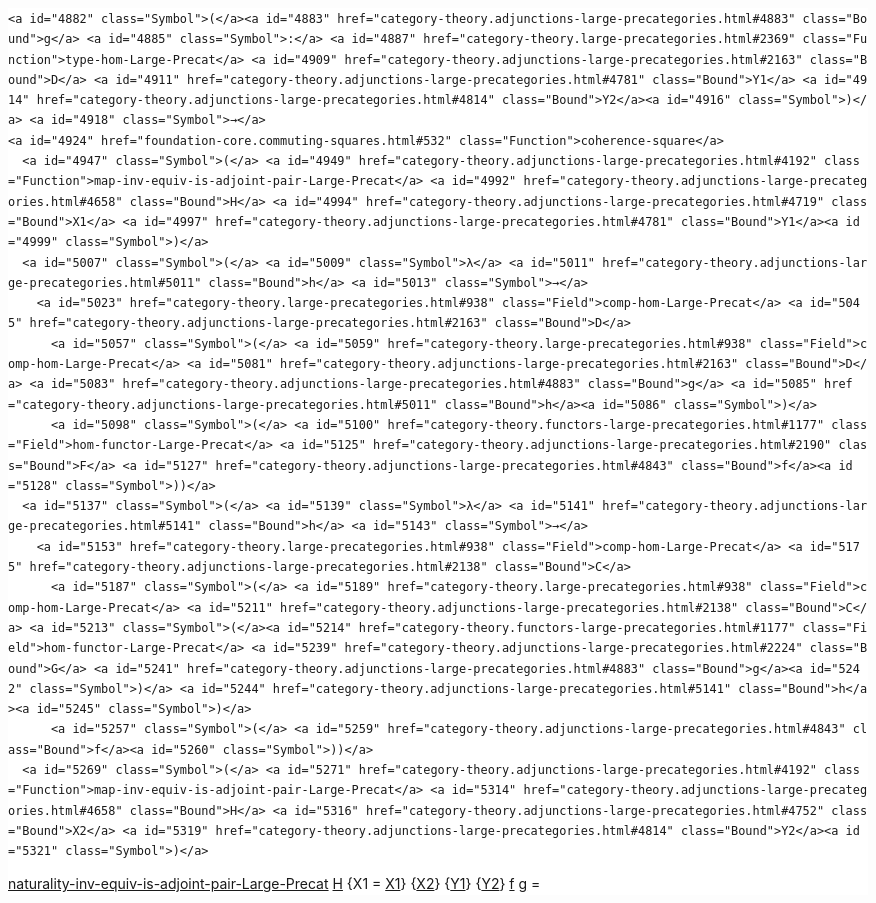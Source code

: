     <a id="4882" class="Symbol">(</a><a id="4883" href="category-theory.adjunctions-large-precategories.html#4883" class="Bound">g</a> <a id="4885" class="Symbol">:</a> <a id="4887" href="category-theory.large-precategories.html#2369" class="Function">type-hom-Large-Precat</a> <a id="4909" href="category-theory.adjunctions-large-precategories.html#2163" class="Bound">D</a> <a id="4911" href="category-theory.adjunctions-large-precategories.html#4781" class="Bound">Y1</a> <a id="4914" href="category-theory.adjunctions-large-precategories.html#4814" class="Bound">Y2</a><a id="4916" class="Symbol">)</a> <a id="4918" class="Symbol">→</a>
    <a id="4924" href="foundation-core.commuting-squares.html#532" class="Function">coherence-square</a>
      <a id="4947" class="Symbol">(</a> <a id="4949" href="category-theory.adjunctions-large-precategories.html#4192" class="Function">map-inv-equiv-is-adjoint-pair-Large-Precat</a> <a id="4992" href="category-theory.adjunctions-large-precategories.html#4658" class="Bound">H</a> <a id="4994" href="category-theory.adjunctions-large-precategories.html#4719" class="Bound">X1</a> <a id="4997" href="category-theory.adjunctions-large-precategories.html#4781" class="Bound">Y1</a><a id="4999" class="Symbol">)</a>
      <a id="5007" class="Symbol">(</a> <a id="5009" class="Symbol">λ</a> <a id="5011" href="category-theory.adjunctions-large-precategories.html#5011" class="Bound">h</a> <a id="5013" class="Symbol">→</a>
        <a id="5023" href="category-theory.large-precategories.html#938" class="Field">comp-hom-Large-Precat</a> <a id="5045" href="category-theory.adjunctions-large-precategories.html#2163" class="Bound">D</a>
          <a id="5057" class="Symbol">(</a> <a id="5059" href="category-theory.large-precategories.html#938" class="Field">comp-hom-Large-Precat</a> <a id="5081" href="category-theory.adjunctions-large-precategories.html#2163" class="Bound">D</a> <a id="5083" href="category-theory.adjunctions-large-precategories.html#4883" class="Bound">g</a> <a id="5085" href="category-theory.adjunctions-large-precategories.html#5011" class="Bound">h</a><a id="5086" class="Symbol">)</a>
          <a id="5098" class="Symbol">(</a> <a id="5100" href="category-theory.functors-large-precategories.html#1177" class="Field">hom-functor-Large-Precat</a> <a id="5125" href="category-theory.adjunctions-large-precategories.html#2190" class="Bound">F</a> <a id="5127" href="category-theory.adjunctions-large-precategories.html#4843" class="Bound">f</a><a id="5128" class="Symbol">))</a>
      <a id="5137" class="Symbol">(</a> <a id="5139" class="Symbol">λ</a> <a id="5141" href="category-theory.adjunctions-large-precategories.html#5141" class="Bound">h</a> <a id="5143" class="Symbol">→</a>
        <a id="5153" href="category-theory.large-precategories.html#938" class="Field">comp-hom-Large-Precat</a> <a id="5175" href="category-theory.adjunctions-large-precategories.html#2138" class="Bound">C</a>
          <a id="5187" class="Symbol">(</a> <a id="5189" href="category-theory.large-precategories.html#938" class="Field">comp-hom-Large-Precat</a> <a id="5211" href="category-theory.adjunctions-large-precategories.html#2138" class="Bound">C</a> <a id="5213" class="Symbol">(</a><a id="5214" href="category-theory.functors-large-precategories.html#1177" class="Field">hom-functor-Large-Precat</a> <a id="5239" href="category-theory.adjunctions-large-precategories.html#2224" class="Bound">G</a> <a id="5241" href="category-theory.adjunctions-large-precategories.html#4883" class="Bound">g</a><a id="5242" class="Symbol">)</a> <a id="5244" href="category-theory.adjunctions-large-precategories.html#5141" class="Bound">h</a><a id="5245" class="Symbol">)</a>
          <a id="5257" class="Symbol">(</a> <a id="5259" href="category-theory.adjunctions-large-precategories.html#4843" class="Bound">f</a><a id="5260" class="Symbol">))</a>
      <a id="5269" class="Symbol">(</a> <a id="5271" href="category-theory.adjunctions-large-precategories.html#4192" class="Function">map-inv-equiv-is-adjoint-pair-Large-Precat</a> <a id="5314" href="category-theory.adjunctions-large-precategories.html#4658" class="Bound">H</a> <a id="5316" href="category-theory.adjunctions-large-precategories.html#4752" class="Bound">X2</a> <a id="5319" href="category-theory.adjunctions-large-precategories.html#4814" class="Bound">Y2</a><a id="5321" class="Symbol">)</a>
  <a id="5325" href="category-theory.adjunctions-large-precategories.html#4601" class="Function">naturality-inv-equiv-is-adjoint-pair-Large-Precat</a>
    <a id="5379" href="category-theory.adjunctions-large-precategories.html#5379" class="Bound">H</a> <a id="5381" class="Symbol">{</a><a id="5382" class="Argument">X1</a> <a id="5385" class="Symbol">=</a> <a id="5387" href="category-theory.adjunctions-large-precategories.html#5387" class="Bound">X1</a><a id="5389" class="Symbol">}</a> <a id="5391" class="Symbol">{</a><a id="5392" href="category-theory.adjunctions-large-precategories.html#5392" class="Bound">X2</a><a id="5394" class="Symbol">}</a> <a id="5396" class="Symbol">{</a><a id="5397" href="category-theory.adjunctions-large-precategories.html#5397" class="Bound">Y1</a><a id="5399" class="Symbol">}</a> <a id="5401" class="Symbol">{</a><a id="5402" href="category-theory.adjunctions-large-precategories.html#5402" class="Bound">Y2</a><a id="5404" class="Symbol">}</a> <a id="5406" href="category-theory.adjunctions-large-precategories.html#5406" class="Bound">f</a> <a id="5408" href="category-theory.adjunctions-large-precategories.html#5408" class="Bound">g</a> <a id="5410" class="Symbol">=</a>